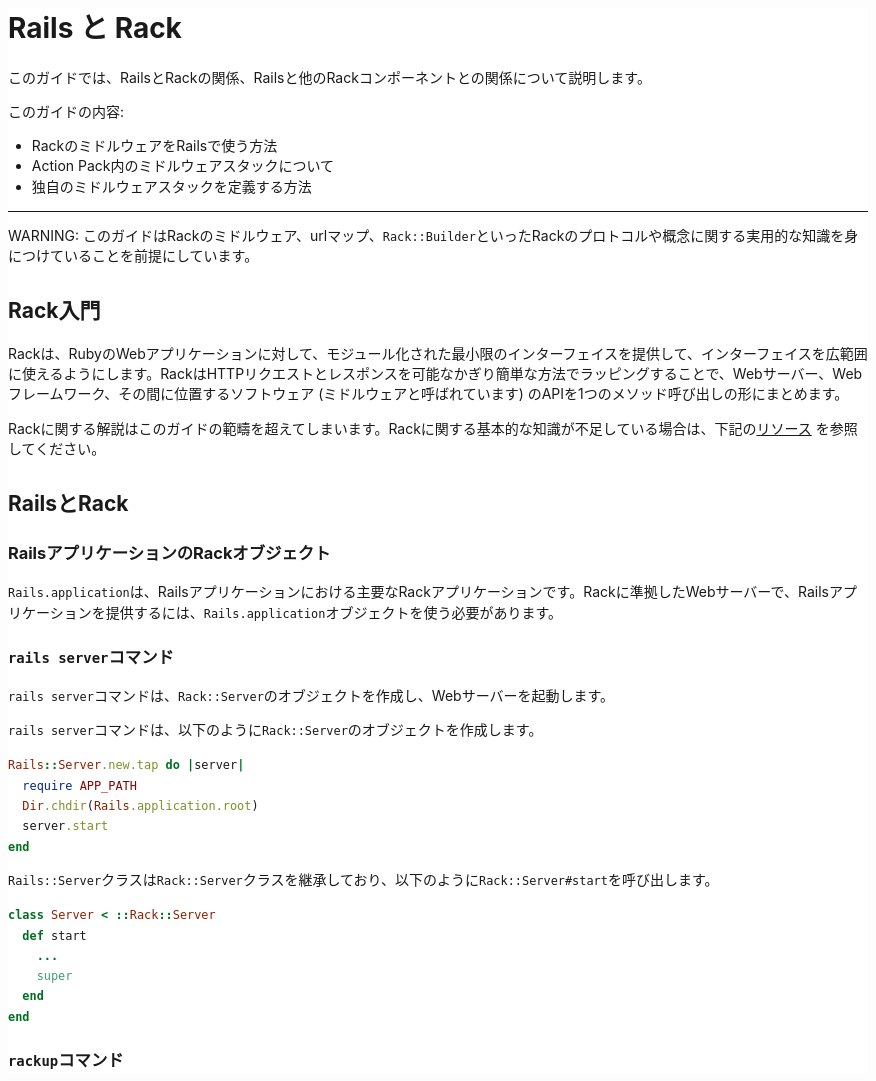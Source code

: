 Rails と Rack
=============

このガイドでは、RailsとRackの関係、Railsと他のRackコンポーネントとの関係について説明します。

このガイドの内容:

* RackのミドルウェアをRailsで使う方法
* Action Pack内のミドルウェアスタックについて
* 独自のミドルウェアスタックを定義する方法

--------------------------------------------------------------------------------

WARNING: このガイドはRackのミドルウェア、urlマップ、`Rack::Builder`といったRackのプロトコルや概念に関する実用的な知識を身につけていることを前提にしています。

Rack入門
--------------------

Rackは、RubyのWebアプリケーションに対して、モジュール化された最小限のインターフェイスを提供して、インターフェイスを広範囲に使えるようにします。RackはHTTPリクエストとレスポンスを可能なかぎり簡単な方法でラッピングすることで、Webサーバー、Webフレームワーク、その間に位置するソフトウェア (ミドルウェアと呼ばれています) のAPIを1つのメソッド呼び出しの形にまとめます。

Rackに関する解説はこのガイドの範疇を超えてしまいます。Rackに関する基本的な知識が不足している場合は、下記の[リソース](#参考資料) を参照してください。

RailsとRack
-------------

### RailsアプリケーションのRackオブジェクト

`Rails.application`は、Railsアプリケーションにおける主要なRackアプリケーションです。Rackに準拠したWebサーバーで、Railsアプリケーションを提供するには、`Rails.application`オブジェクトを使う必要があります。

### `rails server`コマンド

`rails server`コマンドは、`Rack::Server`のオブジェクトを作成し、Webサーバーを起動します。

`rails server`コマンドは、以下のように`Rack::Server`のオブジェクトを作成します。

```ruby
Rails::Server.new.tap do |server|
  require APP_PATH
  Dir.chdir(Rails.application.root)
  server.start
end
```

`Rails::Server`クラスは`Rack::Server`クラスを継承しており、以下のように`Rack::Server#start`を呼び出します。

```ruby
class Server < ::Rack::Server
  def start
    ...
    super
  end
end
```

### `rackup`コマンド
